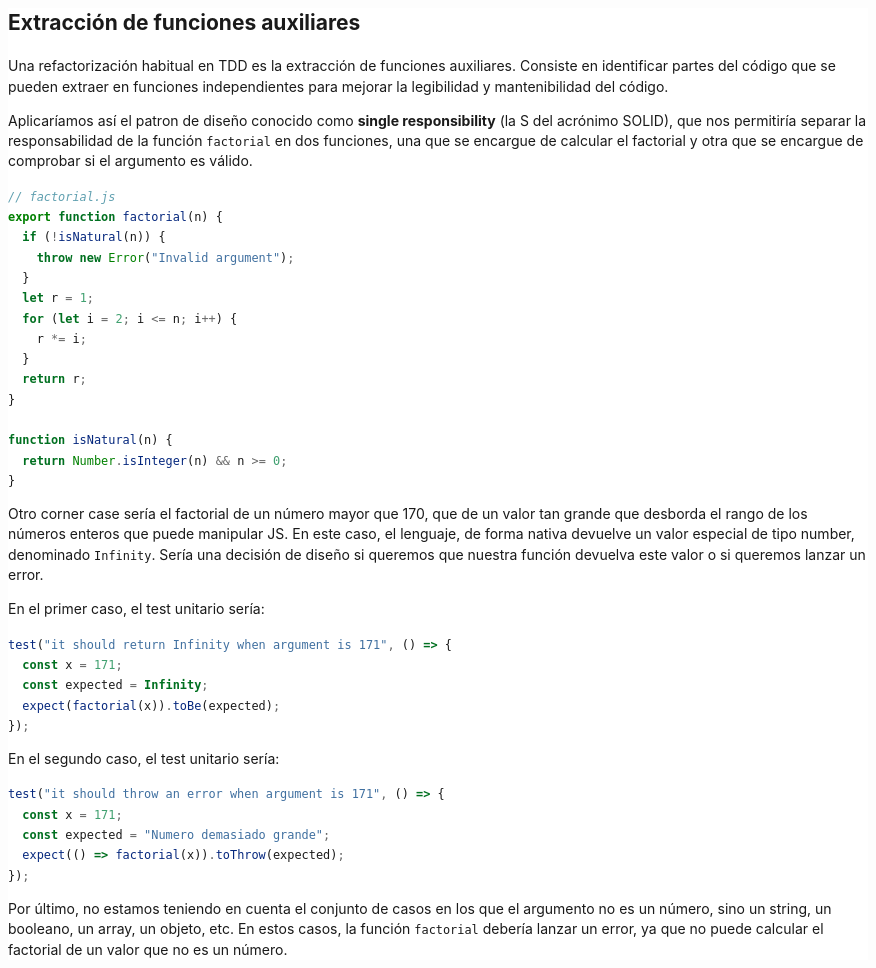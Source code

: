 ## Extracción de funciones auxiliares

Una refactorización habitual en TDD es la extracción de funciones auxiliares. Consiste en identificar partes del código que se pueden extraer en funciones independientes para mejorar la legibilidad y mantenibilidad del código.

Aplicaríamos así el patron de diseño conocido como **single responsibility** (la S del acrónimo SOLID), que nos permitiría separar la responsabilidad de la función `factorial` en dos funciones, una que se encargue de calcular el factorial y otra que se encargue de comprobar si el argumento es válido.

```js
// factorial.js
export function factorial(n) {
  if (!isNatural(n)) {
    throw new Error("Invalid argument");
  }
  let r = 1;
  for (let i = 2; i <= n; i++) {
    r *= i;
  }
  return r;
}

function isNatural(n) {
  return Number.isInteger(n) && n >= 0;
}
```

Otro corner case sería el factorial de un número mayor que 170, que de un valor tan grande que desborda el rango de los números enteros que puede manipular JS. En este caso, el lenguaje, de forma nativa devuelve un valor especial de tipo number, denominado `Infinity`. Sería una decisión de diseño si queremos que nuestra función devuelva este valor o si queremos lanzar un error.

En el primer caso, el test unitario sería:

```js
test("it should return Infinity when argument is 171", () => {
  const x = 171;
  const expected = Infinity;
  expect(factorial(x)).toBe(expected);
});
```

En el segundo caso, el test unitario sería:

```js
test("it should throw an error when argument is 171", () => {
  const x = 171;
  const expected = "Numero demasiado grande";
  expect(() => factorial(x)).toThrow(expected);
});
```

Por último, no estamos teniendo en cuenta el conjunto de casos en los que el argumento no es un número, sino un string, un booleano, un array, un objeto, etc. En estos casos, la función `factorial` debería lanzar un error, ya que no puede calcular el factorial de un valor que no es un número.
